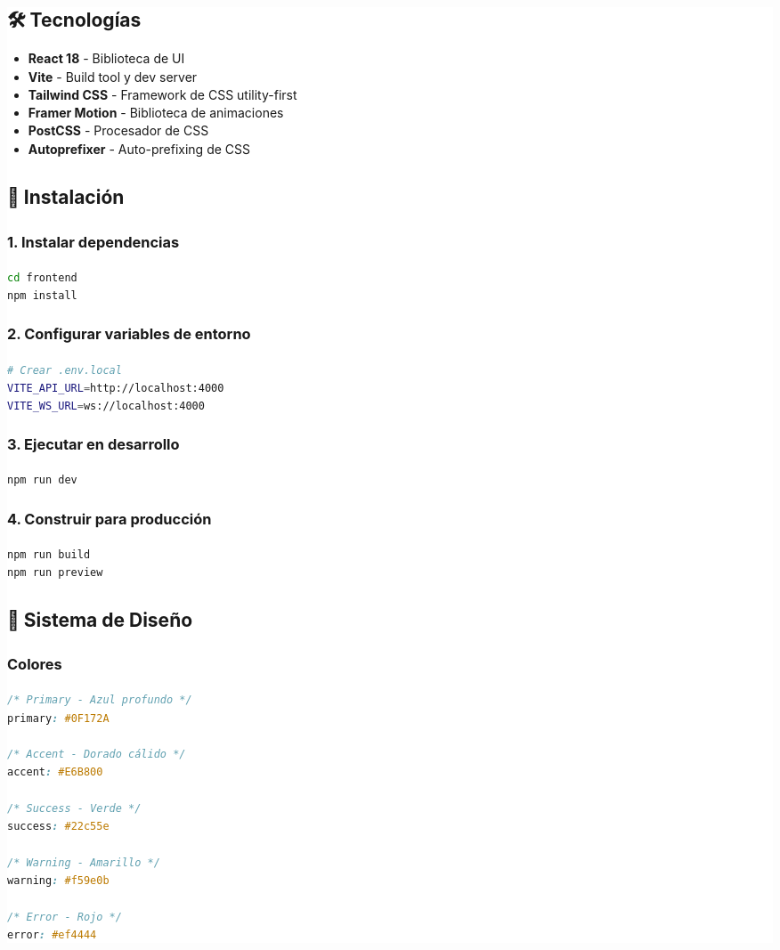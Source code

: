 ## 🛠️ Tecnologías

- **React 18** - Biblioteca de UI
- **Vite** - Build tool y dev server
- **Tailwind CSS** - Framework de CSS utility-first
- **Framer Motion** - Biblioteca de animaciones
- **PostCSS** - Procesador de CSS
- **Autoprefixer** - Auto-prefixing de CSS

## 🚀 Instalación

### **1. Instalar dependencias**
```bash
cd frontend
npm install
```

### **2. Configurar variables de entorno**
```bash
# Crear .env.local
VITE_API_URL=http://localhost:4000
VITE_WS_URL=ws://localhost:4000
```

### **3. Ejecutar en desarrollo**
```bash
npm run dev
```

### **4. Construir para producción**
```bash
npm run build
npm run preview
```

## 🎨 Sistema de Diseño

### **Colores**
```css
/* Primary - Azul profundo */
primary: #0F172A

/* Accent - Dorado cálido */
accent: #E6B800

/* Success - Verde */
success: #22c55e

/* Warning - Amarillo */
warning: #f59e0b

/* Error - Rojo */
error: #ef4444
```
